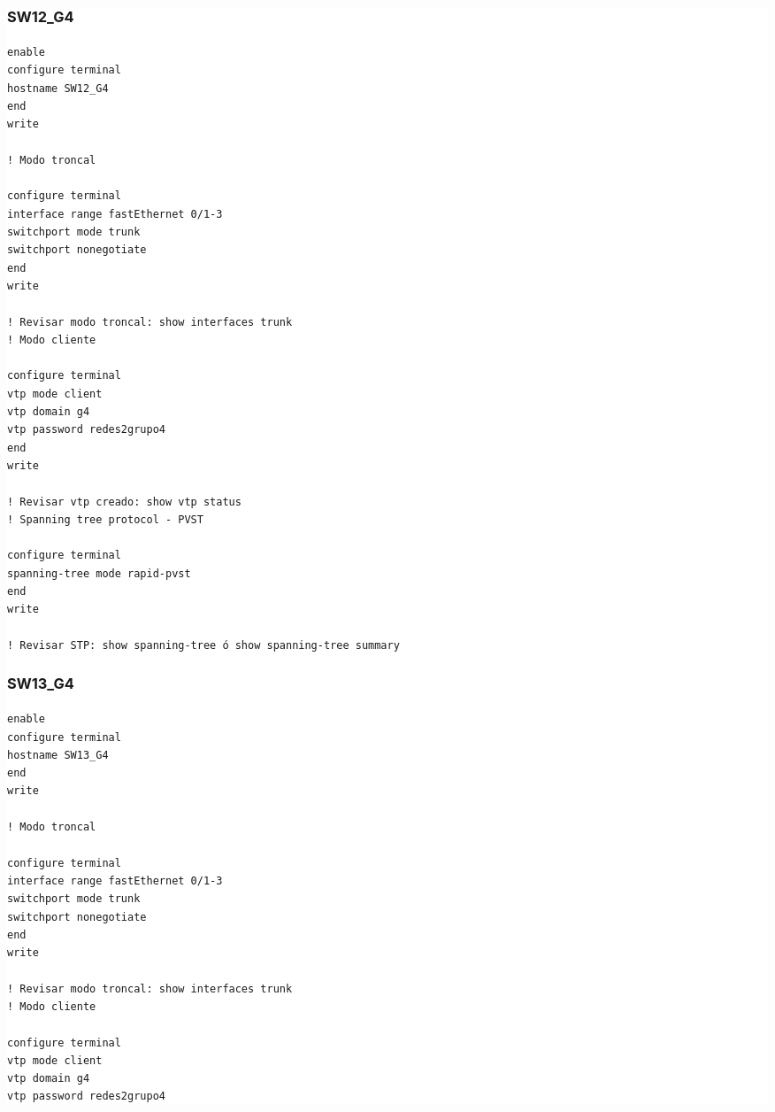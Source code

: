 ### SW12_G4

```
enable
configure terminal
hostname SW12_G4
end
write

! Modo troncal

configure terminal
interface range fastEthernet 0/1-3
switchport mode trunk
switchport nonegotiate
end
write

! Revisar modo troncal: show interfaces trunk
! Modo cliente

configure terminal
vtp mode client
vtp domain g4
vtp password redes2grupo4
end
write

! Revisar vtp creado: show vtp status
! Spanning tree protocol - PVST

configure terminal
spanning-tree mode rapid-pvst
end
write

! Revisar STP: show spanning-tree ó show spanning-tree summary
```

### SW13_G4

```
enable
configure terminal
hostname SW13_G4
end
write

! Modo troncal

configure terminal
interface range fastEthernet 0/1-3
switchport mode trunk
switchport nonegotiate
end
write

! Revisar modo troncal: show interfaces trunk
! Modo cliente

configure terminal
vtp mode client
vtp domain g4
vtp password redes2grupo4
```